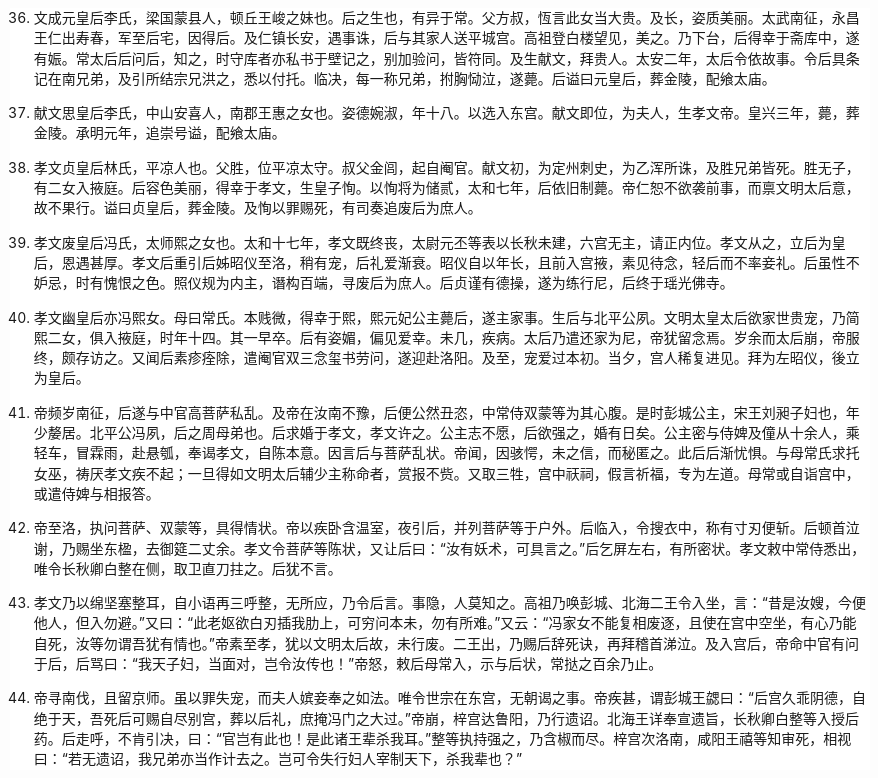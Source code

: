 36. <span id="魏神元皇后窦氏_文帝皇后封氏_桓皇后惟氏_平文皇后王氏昭成皇后慕容氏_献明皇后贺氏_道武皇后慕容氏_道武宣穆皇后刘氏明元昭哀皇后姚氏_明元密皇后杜氏_太武皇后赫连氏_太武敬哀皇后贺氏景穆恭皇后郁久闾氏_文成文明皇后冯氏_文成元皇后李氏_献文思皇后李氏孝文贞皇后林氏_孝文废皇后冯氏_孝文幽皇后冯氏_孝文文昭皇后高氏宣武顺皇后于氏_宣武皇后高氏_宣武灵皇后胡氏_孝明皇后胡氏孝武皇后高氏_文帝文皇后乙弗氏_文帝悼皇后郁久闾氏_废帝皇后宇文氏恭帝皇后若干氏_孝静皇后高氏-36"></span>
文成元皇后李氏，梁国蒙县人，顿丘王峻之妹也。后之生也，有异于常。父方叔，恆言此女当大贵。及长，姿质美丽。太武南征，永昌王仁出寿春，军至后宅，因得后。及仁镇长安，遇事诛，后与其家人送平城宫。高祖登白楼望见，美之。乃下台，后得幸于斋库中，遂有娠。常太后后问后，知之，时守库者亦私书于壁记之，别加验问，皆符同。及生献文，拜贵人。太安二年，太后令依故事。令后具条记在南兄弟，及引所结宗兄洪之，悉以付托。临决，每一称兄弟，拊胸恸泣，遂薨。后谥曰元皇后，葬金陵，配飨太庙。

37. <span id="魏神元皇后窦氏_文帝皇后封氏_桓皇后惟氏_平文皇后王氏昭成皇后慕容氏_献明皇后贺氏_道武皇后慕容氏_道武宣穆皇后刘氏明元昭哀皇后姚氏_明元密皇后杜氏_太武皇后赫连氏_太武敬哀皇后贺氏景穆恭皇后郁久闾氏_文成文明皇后冯氏_文成元皇后李氏_献文思皇后李氏孝文贞皇后林氏_孝文废皇后冯氏_孝文幽皇后冯氏_孝文文昭皇后高氏宣武顺皇后于氏_宣武皇后高氏_宣武灵皇后胡氏_孝明皇后胡氏孝武皇后高氏_文帝文皇后乙弗氏_文帝悼皇后郁久闾氏_废帝皇后宇文氏恭帝皇后若干氏_孝静皇后高氏-37"></span>
献文思皇后李氏，中山安喜人，南郡王惠之女也。姿德婉淑，年十八。以选入东宫。献文即位，为夫人，生孝文帝。皇兴三年，薨，葬金陵。承明元年，追崇号谥，配飨太庙。

38. <span id="魏神元皇后窦氏_文帝皇后封氏_桓皇后惟氏_平文皇后王氏昭成皇后慕容氏_献明皇后贺氏_道武皇后慕容氏_道武宣穆皇后刘氏明元昭哀皇后姚氏_明元密皇后杜氏_太武皇后赫连氏_太武敬哀皇后贺氏景穆恭皇后郁久闾氏_文成文明皇后冯氏_文成元皇后李氏_献文思皇后李氏孝文贞皇后林氏_孝文废皇后冯氏_孝文幽皇后冯氏_孝文文昭皇后高氏宣武顺皇后于氏_宣武皇后高氏_宣武灵皇后胡氏_孝明皇后胡氏孝武皇后高氏_文帝文皇后乙弗氏_文帝悼皇后郁久闾氏_废帝皇后宇文氏恭帝皇后若干氏_孝静皇后高氏-38"></span>
孝文贞皇后林氏，平凉人也。父胜，位平凉太守。叔父金闾，起自阉官。献文初，为定州刺史，为乙浑所诛，及胜兄弟皆死。胜无子，有二女入掖庭。后容色美丽，得幸于孝文，生皇子恂。以恂将为储贰，太和七年，后依旧制薨。帝仁恕不欲袭前事，而禀文明太后意，故不果行。谥曰贞皇后，葬金陵。及恂以罪赐死，有司奏追废后为庶人。

39. <span id="魏神元皇后窦氏_文帝皇后封氏_桓皇后惟氏_平文皇后王氏昭成皇后慕容氏_献明皇后贺氏_道武皇后慕容氏_道武宣穆皇后刘氏明元昭哀皇后姚氏_明元密皇后杜氏_太武皇后赫连氏_太武敬哀皇后贺氏景穆恭皇后郁久闾氏_文成文明皇后冯氏_文成元皇后李氏_献文思皇后李氏孝文贞皇后林氏_孝文废皇后冯氏_孝文幽皇后冯氏_孝文文昭皇后高氏宣武顺皇后于氏_宣武皇后高氏_宣武灵皇后胡氏_孝明皇后胡氏孝武皇后高氏_文帝文皇后乙弗氏_文帝悼皇后郁久闾氏_废帝皇后宇文氏恭帝皇后若干氏_孝静皇后高氏-39"></span>
孝文废皇后冯氏，太师熙之女也。太和十七年，孝文既终丧，太尉元丕等表以长秋未建，六宫无主，请正内位。孝文从之，立后为皇后，恩遇甚厚。孝文后重引后姊昭仪至洛，稍有宠，后礼爱渐衰。昭仪自以年长，且前入宫掖，素见待念，轻后而不率妾礼。后虽性不妒忌，时有愧恨之色。照仪规为内主，谮构百端，寻废后为庶人。后贞谨有德操，遂为练行尼，后终于瑶光佛寺。

40. <span id="魏神元皇后窦氏_文帝皇后封氏_桓皇后惟氏_平文皇后王氏昭成皇后慕容氏_献明皇后贺氏_道武皇后慕容氏_道武宣穆皇后刘氏明元昭哀皇后姚氏_明元密皇后杜氏_太武皇后赫连氏_太武敬哀皇后贺氏景穆恭皇后郁久闾氏_文成文明皇后冯氏_文成元皇后李氏_献文思皇后李氏孝文贞皇后林氏_孝文废皇后冯氏_孝文幽皇后冯氏_孝文文昭皇后高氏宣武顺皇后于氏_宣武皇后高氏_宣武灵皇后胡氏_孝明皇后胡氏孝武皇后高氏_文帝文皇后乙弗氏_文帝悼皇后郁久闾氏_废帝皇后宇文氏恭帝皇后若干氏_孝静皇后高氏-40"></span>
孝文幽皇后亦冯熙女。母曰常氏。本贱微，得幸于熙，熙元妃公主薨后，遂主家事。生后与北平公夙。文明太皇太后欲家世贵宠，乃简熙二女，俱入掖庭，时年十四。其一早卒。后有姿媚，偏见爱幸。未几，疾病。太后乃遣还家为尼，帝犹留念焉。岁余而太后崩，帝服终，颇存访之。又闻后素疹痊除，遣阉官双三念玺书劳问，遂迎赴洛阳。及至，宠爱过本初。当夕，宫人稀复进见。拜为左昭仪，後立为皇后。

41. <span id="魏神元皇后窦氏_文帝皇后封氏_桓皇后惟氏_平文皇后王氏昭成皇后慕容氏_献明皇后贺氏_道武皇后慕容氏_道武宣穆皇后刘氏明元昭哀皇后姚氏_明元密皇后杜氏_太武皇后赫连氏_太武敬哀皇后贺氏景穆恭皇后郁久闾氏_文成文明皇后冯氏_文成元皇后李氏_献文思皇后李氏孝文贞皇后林氏_孝文废皇后冯氏_孝文幽皇后冯氏_孝文文昭皇后高氏宣武顺皇后于氏_宣武皇后高氏_宣武灵皇后胡氏_孝明皇后胡氏孝武皇后高氏_文帝文皇后乙弗氏_文帝悼皇后郁久闾氏_废帝皇后宇文氏恭帝皇后若干氏_孝静皇后高氏-41"></span>
帝频岁南征，后遂与中官高菩萨私乱。及帝在汝南不豫，后便公然丑恣，中常侍双蒙等为其心腹。是时彭城公主，宋王刘昶子妇也，年少嫠居。北平公冯夙，后之周母弟也。后求婚于孝文，孝文许之。公主志不愿，后欲强之，婚有日矣。公主密与侍婢及僮从十余人，乘轻车，冒霖雨，赴悬瓠，奉谒孝文，自陈本意。因言后与菩萨乱状。帝闻，因骇愕，未之信，而秘匿之。此后后渐忧惧。与母常氏求托女巫，祷厌孝文疾不起；一旦得如文明太后辅少主称命者，赏报不赀。又取三牲，宫中祆祠，假言祈福，专为左道。母常或自诣宫中，或遣侍婢与相报答。

42. <span id="魏神元皇后窦氏_文帝皇后封氏_桓皇后惟氏_平文皇后王氏昭成皇后慕容氏_献明皇后贺氏_道武皇后慕容氏_道武宣穆皇后刘氏明元昭哀皇后姚氏_明元密皇后杜氏_太武皇后赫连氏_太武敬哀皇后贺氏景穆恭皇后郁久闾氏_文成文明皇后冯氏_文成元皇后李氏_献文思皇后李氏孝文贞皇后林氏_孝文废皇后冯氏_孝文幽皇后冯氏_孝文文昭皇后高氏宣武顺皇后于氏_宣武皇后高氏_宣武灵皇后胡氏_孝明皇后胡氏孝武皇后高氏_文帝文皇后乙弗氏_文帝悼皇后郁久闾氏_废帝皇后宇文氏恭帝皇后若干氏_孝静皇后高氏-42"></span>
帝至洛，执问菩萨、双蒙等，具得情状。帝以疾卧含温室，夜引后，并列菩萨等于户外。后临入，令搜衣中，称有寸刃便斩。后顿首泣谢，乃赐坐东楹，去御筵二丈余。孝文令菩萨等陈状，又让后曰：“汝有妖术，可具言之。”后乞屏左右，有所密状。孝文敕中常侍悉出，唯令长秋卿白整在侧，取卫直刀拄之。后犹不言。

43. <span id="魏神元皇后窦氏_文帝皇后封氏_桓皇后惟氏_平文皇后王氏昭成皇后慕容氏_献明皇后贺氏_道武皇后慕容氏_道武宣穆皇后刘氏明元昭哀皇后姚氏_明元密皇后杜氏_太武皇后赫连氏_太武敬哀皇后贺氏景穆恭皇后郁久闾氏_文成文明皇后冯氏_文成元皇后李氏_献文思皇后李氏孝文贞皇后林氏_孝文废皇后冯氏_孝文幽皇后冯氏_孝文文昭皇后高氏宣武顺皇后于氏_宣武皇后高氏_宣武灵皇后胡氏_孝明皇后胡氏孝武皇后高氏_文帝文皇后乙弗氏_文帝悼皇后郁久闾氏_废帝皇后宇文氏恭帝皇后若干氏_孝静皇后高氏-43"></span>
孝文乃以绵坚塞整耳，自小语再三呼整，无所应，乃令后言。事隐，人莫知之。高祖乃唤彭城、北海二王令入坐，言：“昔是汝嫂，今便他人，但入勿避。”又曰：“此老妪欲白刃插我肋上，可穷问本未，勿有所难。”又云：“冯家女不能复相废逐，且使在宫中空坐，有心乃能自死，汝等勿谓吾犹有情也。”帝素至孝，犹以文明太后故，未行废。二王出，乃赐后辞死诀，再拜稽首涕泣。及入宫后，帝命中官有问于后，后骂曰：“我天子妇，当面对，岂令汝传也！”帝怒，敕后母常入，示与后状，常挞之百余乃止。

44. <span id="魏神元皇后窦氏_文帝皇后封氏_桓皇后惟氏_平文皇后王氏昭成皇后慕容氏_献明皇后贺氏_道武皇后慕容氏_道武宣穆皇后刘氏明元昭哀皇后姚氏_明元密皇后杜氏_太武皇后赫连氏_太武敬哀皇后贺氏景穆恭皇后郁久闾氏_文成文明皇后冯氏_文成元皇后李氏_献文思皇后李氏孝文贞皇后林氏_孝文废皇后冯氏_孝文幽皇后冯氏_孝文文昭皇后高氏宣武顺皇后于氏_宣武皇后高氏_宣武灵皇后胡氏_孝明皇后胡氏孝武皇后高氏_文帝文皇后乙弗氏_文帝悼皇后郁久闾氏_废帝皇后宇文氏恭帝皇后若干氏_孝静皇后高氏-44"></span>
帝寻南伐，且留京师。虽以罪失宠，而夫人嫔妾奉之如法。唯令世宗在东宫，无朝谒之事。帝疾甚，谓彭城王勰曰：“后宫久乖阴德，自绝于天，吾死后可赐自尽别宫，葬以后礼，庶掩冯门之大过。”帝崩，梓宫达鲁阳，乃行遗诏。北海王详奉宣遗旨，长秋卿白整等入授后药。后走呼，不肯引决，曰：“官岂有此也！是此诸王辈杀我耳。”整等执持强之，乃含椒而尽。梓宫次洛南，咸阳王禧等知审死，相视曰：“若无遗诏，我兄弟亦当作计去之。岂可令失行妇人宰制天下，杀我辈也？”
